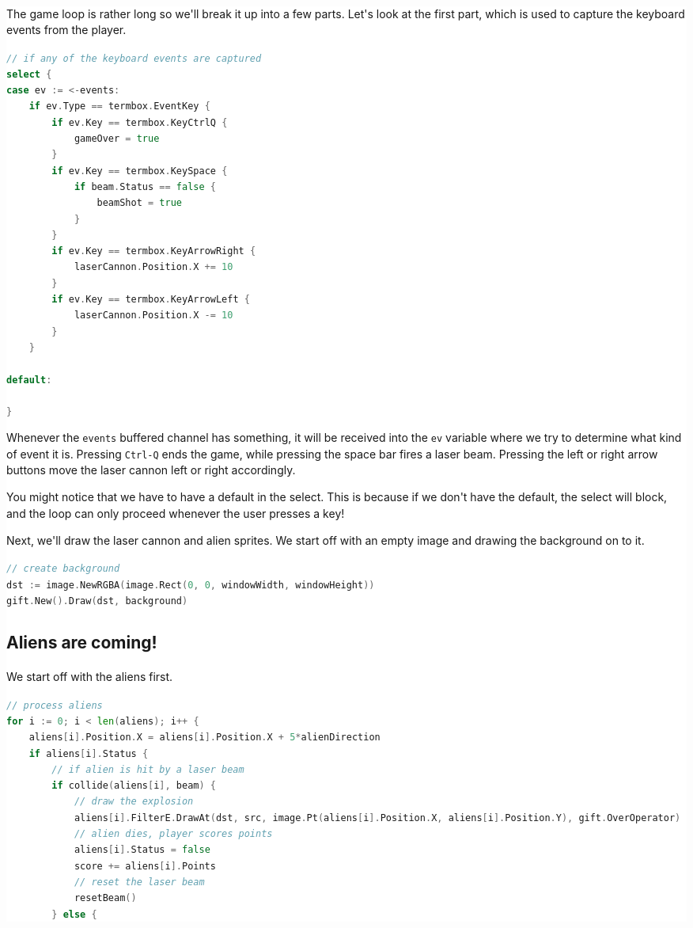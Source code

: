 The game loop is rather long so we'll break it up into a few parts. Let's look at the first part, which is used to capture the keyboard events from the player.


```go
// if any of the keyboard events are captured
select {
case ev := <-events:
	if ev.Type == termbox.EventKey {
		if ev.Key == termbox.KeyCtrlQ {
			gameOver = true
		}
		if ev.Key == termbox.KeySpace {
			if beam.Status == false {
				beamShot = true
			}
		}
		if ev.Key == termbox.KeyArrowRight {
			laserCannon.Position.X += 10
		}
		if ev.Key == termbox.KeyArrowLeft {
			laserCannon.Position.X -= 10
		}
	}

default:

}
```

Whenever the `events` buffered channel has something, it will be received into the `ev` variable where we try to determine what kind of event it is. Pressing `Ctrl-Q` ends the game, while pressing the space bar fires a laser beam. Pressing the left or right arrow buttons move the laser cannon left or right accordingly. 

You might notice that we have to have a default in the select. This is because if we don't have the default, the select will block, and the loop can only proceed whenever the user presses a key!

Next, we'll draw the laser cannon and alien sprites. We start off with an empty image and drawing the background on to it.

```go
// create background
dst := image.NewRGBA(image.Rect(0, 0, windowWidth, windowHeight))
gift.New().Draw(dst, background)
```

## Aliens are coming!

We start off with the aliens first.

```go
// process aliens
for i := 0; i < len(aliens); i++ {
	aliens[i].Position.X = aliens[i].Position.X + 5*alienDirection
	if aliens[i].Status {
		// if alien is hit by a laser beam
		if collide(aliens[i], beam) {
			// draw the explosion
			aliens[i].FilterE.DrawAt(dst, src, image.Pt(aliens[i].Position.X, aliens[i].Position.Y), gift.OverOperator)
			// alien dies, player scores points
			aliens[i].Status = false
			score += aliens[i].Points
			// reset the laser beam
			resetBeam()
		} else {
```